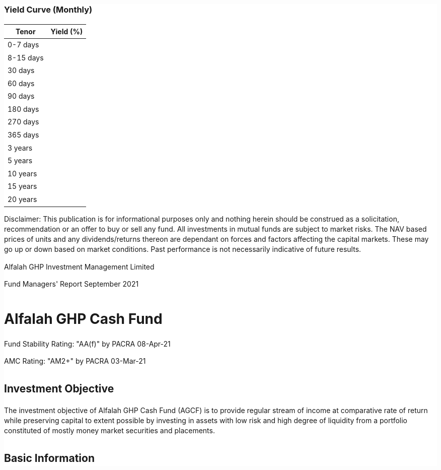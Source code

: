 ### Yield Curve (Monthly)

| Tenor     | Yield (%) |
| --------- | --------- |
| 0-7 days  |           |
| 8-15 days |           |
| 30 days   |           |
| 60 days   |           |
| 90 days   |           |
| 180 days  |           |
| 270 days  |           |
| 365 days  |           |
| 3 years   |           |
| 5 years   |           |
| 10 years  |           |
| 15 years  |           |
| 20 years  |           |

Disclaimer: This publication is for informational purposes only and nothing herein should be construed as a solicitation, recommendation or an offer to buy or sell any fund. All investments in mutual funds are subject to market risks. The NAV based prices of units and any dividends/returns thereon are dependant on forces and factors affecting the capital markets. These may go up or down based on market conditions. Past performance is not necessarily indicative of future results.

Alfalah GHP Investment Management Limited

Fund Managers' Report September 2021

# Alfalah GHP Cash Fund

Fund Stability Rating: "AA(f)" by PACRA 08-Apr-21

AMC Rating: "AM2+" by PACRA 03-Mar-21

## Investment Objective

The investment objective of Alfalah GHP Cash Fund (AGCF) is to provide regular stream of income at comparative rate of return while preserving capital to extent possible by investing in assets with low risk and high degree of liquidity from a portfolio constituted of mostly money market securities and placements.

## Basic Information
